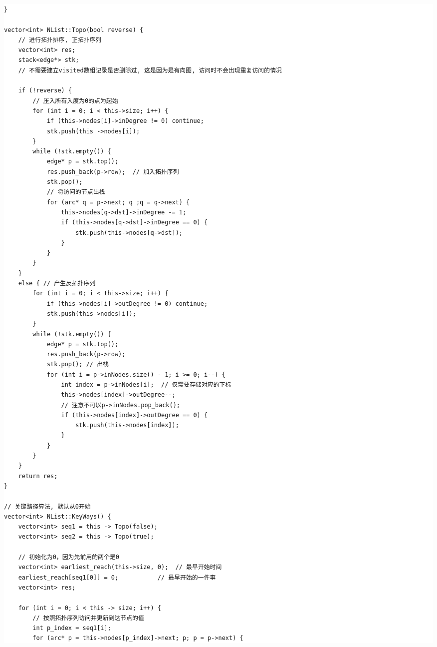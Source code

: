 `````ad-note
}

vector<int> NList::Topo(bool reverse) {
    // 进行拓扑排序, 正拓扑序列
    vector<int> res;
    stack<edge*> stk;
    // 不需要建立visited数组记录是否删除过, 这是因为是有向图, 访问时不会出现重复访问的情况    

    if (!reverse) {
        // 压入所有入度为0的点为起始
        for (int i = 0; i < this->size; i++) {
            if (this->nodes[i]->inDegree != 0) continue;
            stk.push(this ->nodes[i]);
        }
        while (!stk.empty()) {
            edge* p = stk.top();
            res.push_back(p->row);  // 加入拓扑序列
            stk.pop();
            // 将访问的节点出栈
            for (arc* q = p->next; q ;q = q->next) {
                this->nodes[q->dst]->inDegree -= 1;
                if (this->nodes[q->dst]->inDegree == 0) {
                    stk.push(this->nodes[q->dst]);
                }
            }
        }
    }
    else { // 产生反拓扑序列
        for (int i = 0; i < this->size; i++) {
            if (this->nodes[i]->outDegree != 0) continue;
            stk.push(this->nodes[i]);
        }
        while (!stk.empty()) {
            edge* p = stk.top();
            res.push_back(p->row);
            stk.pop(); // 出栈
            for (int i = p->inNodes.size() - 1; i >= 0; i--) {
                int index = p->inNodes[i];  // 仅需要存储对应的下标
                this->nodes[index]->outDegree--;    
                // 注意不可以p->inNodes.pop_back();
                if (this->nodes[index]->outDegree == 0) {
                    stk.push(this->nodes[index]);
                }
            }
        }
    }
    return res;
}

// 关键路径算法, 默认从0开始
vector<int> NList::KeyWays() {
    vector<int> seq1 = this -> Topo(false);
    vector<int> seq2 = this -> Topo(true);

    // 初始化为0，因为先前用的两个是0
    vector<int> earliest_reach(this->size, 0);  // 最早开始时间
    earliest_reach[seq1[0]] = 0;           // 最早开始的一件事
    vector<int> res;

    for (int i = 0; i < this -> size; i++) {
        // 按照拓扑序列访问并更新到达节点的值
        int p_index = seq1[i];
        for (arc* p = this->nodes[p_index]->next; p; p = p->next) {
`````